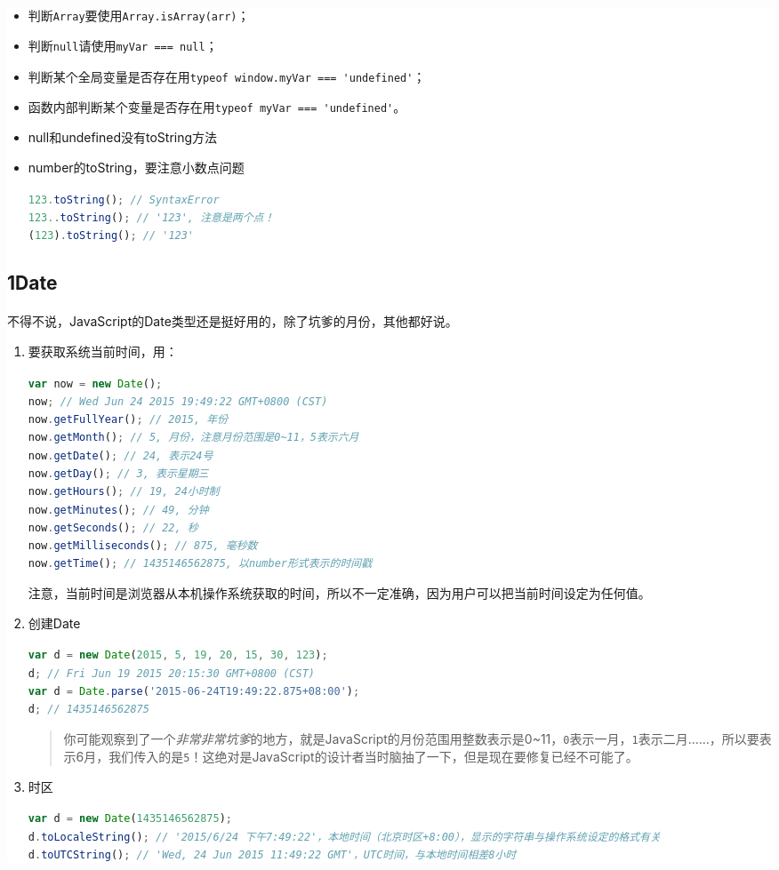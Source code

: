 - 判断`Array`要使用`Array.isArray(arr)`；

- 判断`null`请使用`myVar === null`；

- 判断某个全局变量是否存在用`typeof window.myVar === 'undefined'`；

- 函数内部判断某个变量是否存在用`typeof myVar === 'undefined'`。

- null和undefined没有toString方法

- number的toString，要注意小数点问题

  ```javascript
  123.toString(); // SyntaxError
  123..toString(); // '123', 注意是两个点！
  (123).toString(); // '123'
  ```

## 1Date

不得不说，JavaScript的Date类型还是挺好用的，除了坑爹的月份，其他都好说。

1. 要获取系统当前时间，用：

   ```javascript
   var now = new Date();
   now; // Wed Jun 24 2015 19:49:22 GMT+0800 (CST)
   now.getFullYear(); // 2015, 年份
   now.getMonth(); // 5, 月份，注意月份范围是0~11，5表示六月
   now.getDate(); // 24, 表示24号
   now.getDay(); // 3, 表示星期三
   now.getHours(); // 19, 24小时制
   now.getMinutes(); // 49, 分钟
   now.getSeconds(); // 22, 秒
   now.getMilliseconds(); // 875, 毫秒数
   now.getTime(); // 1435146562875, 以number形式表示的时间戳
   ```

   注意，当前时间是浏览器从本机操作系统获取的时间，所以不一定准确，因为用户可以把当前时间设定为任何值。

2. 创建Date

   ```javascript
   var d = new Date(2015, 5, 19, 20, 15, 30, 123);
   d; // Fri Jun 19 2015 20:15:30 GMT+0800 (CST)
   var d = Date.parse('2015-06-24T19:49:22.875+08:00');
   d; // 1435146562875
   ```

   > 你可能观察到了一个*非常非常坑爹*的地方，就是JavaScript的月份范围用整数表示是0~11，`0`表示一月，`1`表示二月……，所以要表示6月，我们传入的是`5`！这绝对是JavaScript的设计者当时脑抽了一下，但是现在要修复已经不可能了。

3. 时区

   ```javascript
   var d = new Date(1435146562875);
   d.toLocaleString(); // '2015/6/24 下午7:49:22'，本地时间（北京时区+8:00），显示的字符串与操作系统设定的格式有关
   d.toUTCString(); // 'Wed, 24 Jun 2015 11:49:22 GMT'，UTC时间，与本地时间相差8小时
   ```
